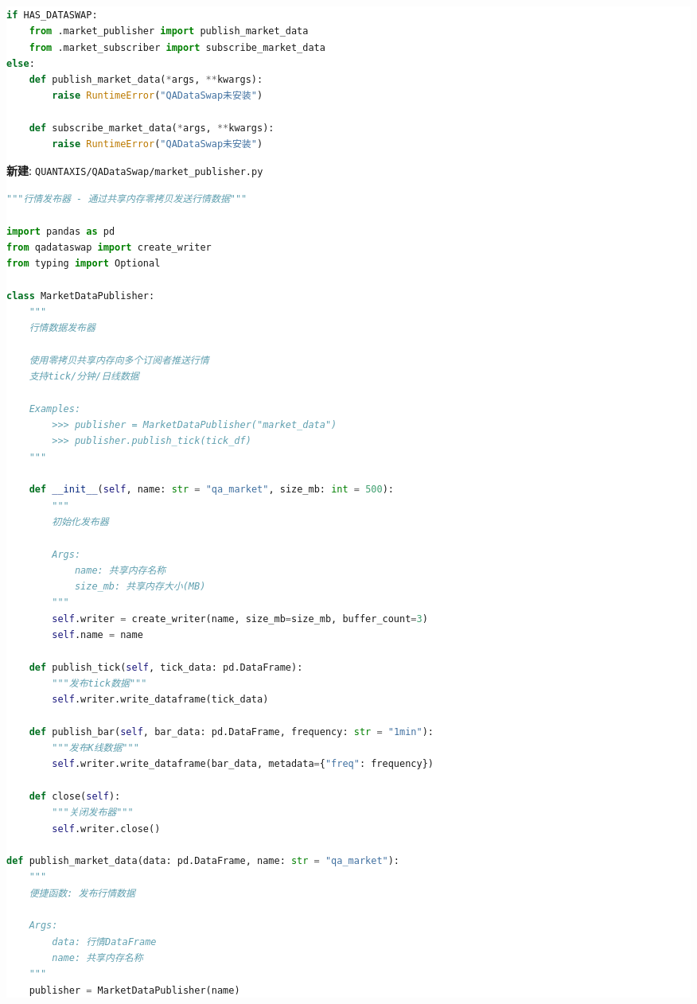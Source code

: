 ```python
if HAS_DATASWAP:
    from .market_publisher import publish_market_data
    from .market_subscriber import subscribe_market_data
else:
    def publish_market_data(*args, **kwargs):
        raise RuntimeError("QADataSwap未安装")

    def subscribe_market_data(*args, **kwargs):
        raise RuntimeError("QADataSwap未安装")
```

**新建**: `QUANTAXIS/QADataSwap/market_publisher.py`

```python
"""行情发布器 - 通过共享内存零拷贝发送行情数据"""

import pandas as pd
from qadataswap import create_writer
from typing import Optional

class MarketDataPublisher:
    """
    行情数据发布器

    使用零拷贝共享内存向多个订阅者推送行情
    支持tick/分钟/日线数据

    Examples:
        >>> publisher = MarketDataPublisher("market_data")
        >>> publisher.publish_tick(tick_df)
    """

    def __init__(self, name: str = "qa_market", size_mb: int = 500):
        """
        初始化发布器

        Args:
            name: 共享内存名称
            size_mb: 共享内存大小(MB)
        """
        self.writer = create_writer(name, size_mb=size_mb, buffer_count=3)
        self.name = name

    def publish_tick(self, tick_data: pd.DataFrame):
        """发布tick数据"""
        self.writer.write_dataframe(tick_data)

    def publish_bar(self, bar_data: pd.DataFrame, frequency: str = "1min"):
        """发布K线数据"""
        self.writer.write_dataframe(bar_data, metadata={"freq": frequency})

    def close(self):
        """关闭发布器"""
        self.writer.close()

def publish_market_data(data: pd.DataFrame, name: str = "qa_market"):
    """
    便捷函数: 发布行情数据

    Args:
        data: 行情DataFrame
        name: 共享内存名称
    """
    publisher = MarketDataPublisher(name)
```